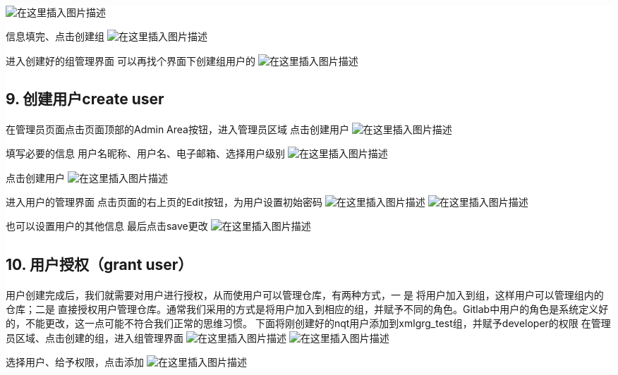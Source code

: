  ![在这里插入图片描述](https://i-blog.csdnimg.cn/blog_migrate/6b2dbc382db4d745b74be655910f88e2.png)

信息填完、点击创建组
 ![在这里插入图片描述](https://i-blog.csdnimg.cn/blog_migrate/552c0b9b4d6c95475357eb8ddc261a06.png)

进入创建好的组管理界面
可以再找个界面下创建组用户的
 ![在这里插入图片描述](https://i-blog.csdnimg.cn/blog_migrate/6f0ef10db2ac1e7a4dda470858dcd4b3.png)






## 9. 创建用户create user
在管理员页面点击页面顶部的Admin Area按钮，进入管理员区域
点击创建用户
 ![在这里插入图片描述](https://i-blog.csdnimg.cn/blog_migrate/c5e984f2e9686444c9a19aee20b8c547.png)

填写必要的信息
用户名昵称、用户名、电子邮箱、选择用户级别
 ![在这里插入图片描述](https://i-blog.csdnimg.cn/blog_migrate/8593618930e03078da0b2fb88c5eaf61.png)

点击创建用户
 ![在这里插入图片描述](https://i-blog.csdnimg.cn/blog_migrate/a756c66df0923becbcf6bd3408a7f2a4.png)

进入用户的管理界面
点击页面的右上页的Edit按钮，为用户设置初始密码
 ![在这里插入图片描述](https://i-blog.csdnimg.cn/blog_migrate/c4061fdefd1ff95459d0d3aed4160ef5.png)
 ![在这里插入图片描述](https://i-blog.csdnimg.cn/blog_migrate/90ff828c02bb7b7a1bdfa602c4ed3ce5.png)


 
也可以设置用户的其他信息
最后点击save更改
 ![在这里插入图片描述](https://i-blog.csdnimg.cn/blog_migrate/fdcb9aee1e983c1b61b934bf235030e8.png)



## 10. 用户授权（grant user）

用户创建完成后，我们就需要对用户进行授权，从而使用户可以管理仓库，有两种方式，一 是 将用户加入到组，这样用户可以管理组内的仓库；二是 直接授权用户管理仓库。通常我们采用的方式是将用户加入到相应的组，并赋予不同的角色。Gitlab中用户的角色是系统定义好的，不能更改，这一点可能不符合我们正常的思维习惯。
下面将刚创建好的nqt用户添加到xmlgrg_test组，并赋予developer的权限
在管理员区域、点击创建的组，进入组管理界面
 ![在这里插入图片描述](https://i-blog.csdnimg.cn/blog_migrate/a5f673ad2553142b7f1f3d891915d73f.png)
![在这里插入图片描述](https://i-blog.csdnimg.cn/blog_migrate/db5a659a4a2133cacdab1eae1d4d3d4d.png)


 

选择用户、给予权限，点击添加
 ![在这里插入图片描述](https://i-blog.csdnimg.cn/blog_migrate/12fbe2b910b2501b3a8257a7c713e9d1.png)
